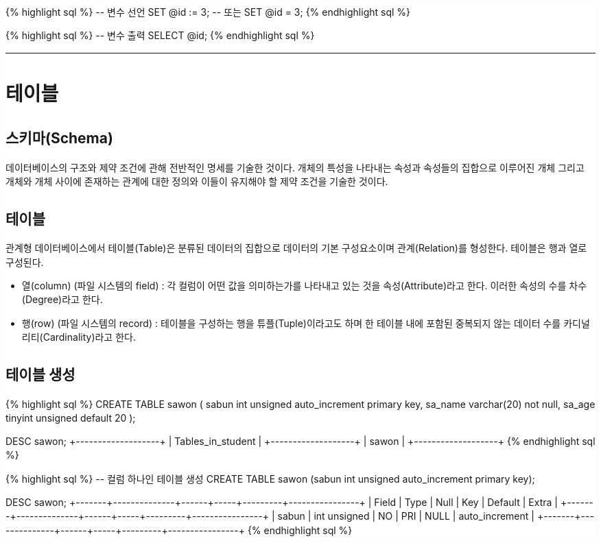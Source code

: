 {% highlight sql %}
-- 변수 선언
SET @id := 3; -- 또는 SET @id = 3;
{% endhighlight sql %}

{% highlight sql %}
-- 변수 출력
SELECT @id;
{% endhighlight sql %}

---
# 테이블
## 스키마(Schema)
데이터베이스의 구조와 제약 조건에 관해 전반적인 명세를 기술한 것이다. 개체의 특성을 나타내는 속성과 속성들의 집합으로 이루어진 개체 그리고 개체와 개체 사이에 존재하는 관계에 대한 정의와 이들이 유지해야 할 제약 조건을 기술한 것이다.

## 테이블
관계형 데이터베이스에서 테이블(Table)은 분류된 데이터의 집합으로 데이터의 기본 구성요소이며 관계(Relation)를 형성한다. 테이블은 행과 열로 구성된다.
* 열(column) (파일 시스템의 field)
: 각 컬럼이 어떤 값을 의미하는가를 나타내고 있는 것을 속성(Attribute)라고 한다. 이러한 속성의 수를 차수(Degree)라고 한다.

* 행(row) (파일 시스템의 record)
: 테이블을 구성하는 행을 튜플(Tuple)이라고도 하며 한 테이블 내에 포함된 중복되지 않는 데이터 수를 카디널리티(Cardinality)라고 한다.

## 테이블 생성
{% highlight sql %}
CREATE TABLE sawon (
        sabun int unsigned auto_increment primary key,
        sa_name varchar(20) not null,
        sa_age tinyint unsigned default 20
);

DESC sawon;
+-------------------+
| Tables_in_student |
+-------------------+
| sawon             |
+-------------------+
{% endhighlight sql %}

{% highlight sql %}
-- 컬럼 하나인 테이블 생성
CREATE TABLE sawon (sabun int unsigned auto_increment primary key);

DESC sawon;
+-------+--------------+------+-----+---------+----------------+
| Field | Type         | Null | Key | Default | Extra          |
+-------+--------------+------+-----+---------+----------------+
| sabun | int unsigned | NO   | PRI | NULL    | auto_increment |
+-------+--------------+------+-----+---------+----------------+
{% endhighlight sql %}
